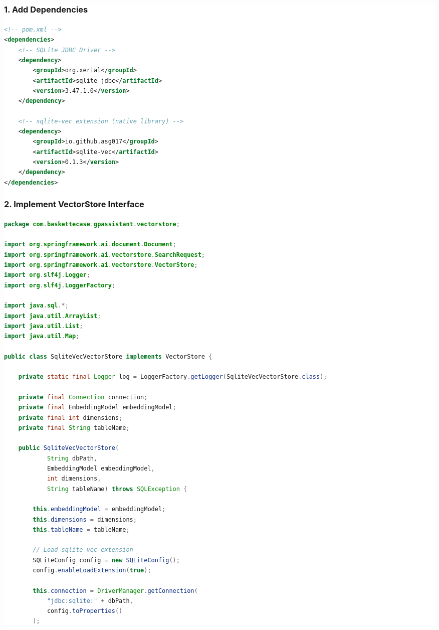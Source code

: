 ### 1. Add Dependencies

```xml
<!-- pom.xml -->
<dependencies>
    <!-- SQLite JDBC Driver -->
    <dependency>
        <groupId>org.xerial</groupId>
        <artifactId>sqlite-jdbc</artifactId>
        <version>3.47.1.0</version>
    </dependency>

    <!-- sqlite-vec extension (native library) -->
    <dependency>
        <groupId>io.github.asg017</groupId>
        <artifactId>sqlite-vec</artifactId>
        <version>0.1.3</version>
    </dependency>
</dependencies>
```

### 2. Implement VectorStore Interface

```java
package com.baskettecase.gpassistant.vectorstore;

import org.springframework.ai.document.Document;
import org.springframework.ai.vectorstore.SearchRequest;
import org.springframework.ai.vectorstore.VectorStore;
import org.slf4j.Logger;
import org.slf4j.LoggerFactory;

import java.sql.*;
import java.util.ArrayList;
import java.util.List;
import java.util.Map;

public class SqliteVecVectorStore implements VectorStore {

    private static final Logger log = LoggerFactory.getLogger(SqliteVecVectorStore.class);

    private final Connection connection;
    private final EmbeddingModel embeddingModel;
    private final int dimensions;
    private final String tableName;

    public SqliteVecVectorStore(
            String dbPath,
            EmbeddingModel embeddingModel,
            int dimensions,
            String tableName) throws SQLException {

        this.embeddingModel = embeddingModel;
        this.dimensions = dimensions;
        this.tableName = tableName;

        // Load sqlite-vec extension
        SQLiteConfig config = new SQLiteConfig();
        config.enableLoadExtension(true);

        this.connection = DriverManager.getConnection(
            "jdbc:sqlite:" + dbPath,
            config.toProperties()
        );
```